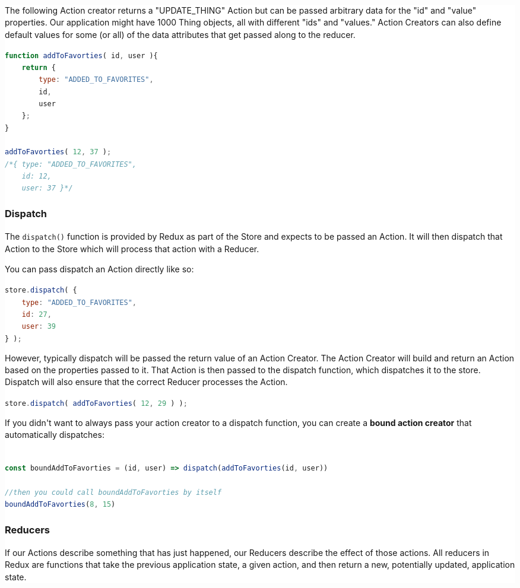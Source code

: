 The following Action creator returns a "UPDATE_THING" Action but can be passed arbitrary data for the "id" and "value" properties. Our application might have 1000 Thing objects, all with different "ids" and "values." Action Creators can also define default values for some (or all) of the data attributes that get passed along to the reducer.

```js
function addToFavorties( id, user ){
    return {
        type: "ADDED_TO_FAVORITES",
        id,
        user
    };
}

addToFavorties( 12, 37 );
/*{ type: "ADDED_TO_FAVORITES",
    id: 12,
    user: 37 }*/
```


### Dispatch
The `dispatch()` function is provided by Redux as part of the Store and expects to be passed an Action. It will then dispatch that Action to the Store which will process that action with a Reducer.

You can pass dispatch an Action directly like so:

```js
store.dispatch( {
    type: "ADDED_TO_FAVORITES",
    id: 27,
    user: 39
} );
```

However, typically dispatch will be passed the return value of an Action Creator. The Action Creator will build and return an Action based on the properties passed to it. That Action is then passed to the dispatch function, which dispatches it to the store. Dispatch will also ensure that the correct Reducer processes the Action.

```js
store.dispatch( addToFavorties( 12, 29 ) );
```

If you didn't want to always pass your action creator to a dispatch function, you can create a **bound action creator** that automatically dispatches:

```javascript

const boundAddToFavorties = (id, user) => dispatch(addToFavorties(id, user))

//then you could call boundAddToFavorties by itself
boundAddToFavorties(8, 15)
```

### Reducers
If our Actions describe something that has just happened, our Reducers describe the effect of those actions. All reducers in Redux are functions that take the previous application state, a given action, and then return a new, potentially updated, application state.
